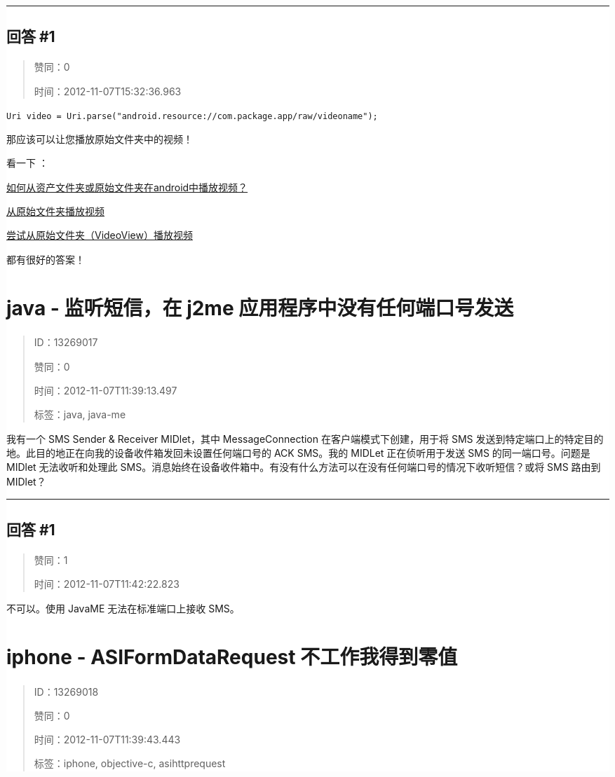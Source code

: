 * * *

## 回答 #1

> 赞同：0
> 
> 时间：2012-11-07T15:32:36.963

```
Uri video = Uri.parse("android.resource://com.package.app/raw/videoname"); 
```

那应该可以让您播放原始文件夹中的视频！

看一下 ：

[如何从资产文件夹或原始文件夹在android中播放视频？](https://stackoverflow.com/questions/3028717/how-to-play-videos-in-android-from-assets-folder-or-raw-folder)

[从原始文件夹播放视频](https://stackoverflow.com/questions/4580813/play-video-from-raw-folder)

[尝试从原始文件夹（VideoView）播放视频](https://stackoverflow.com/questions/3609219/trying-to-play-video-from-raw-folder-videoview)

都有很好的答案！

# java - 监听短信，在 j2me 应用程序中没有任何端口号发送

> ID：13269017
> 
> 赞同：0
> 
> 时间：2012-11-07T11:39:13.497
> 
> 标签：java, java-me

我有一个 SMS Sender & Receiver MIDlet，其中 MessageConnection 在客户端模式下创建，用于将 SMS 发送到特定端口上的特定目的地。此目的地正在向我的设备收件箱发回未设置任何端口号的 ACK SMS。我的 MIDLet 正在侦听用于发送 SMS 的同一端口号。问题是 MIDlet 无法收听和处理此 SMS。消息始终在设备收件箱中。有没有什么方法可以在没有任何端口号的情况下收听短信？或将 SMS 路由到 MIDlet？

* * *

## 回答 #1

> 赞同：1
> 
> 时间：2012-11-07T11:42:22.823

不可以。使用 JavaME 无法在标准端口上接收 SMS。

# iphone - ASIFormDataRequest 不工作我得到零值

> ID：13269018
> 
> 赞同：0
> 
> 时间：2012-11-07T11:39:43.443
> 
> 标签：iphone, objective-c, asihttprequest
